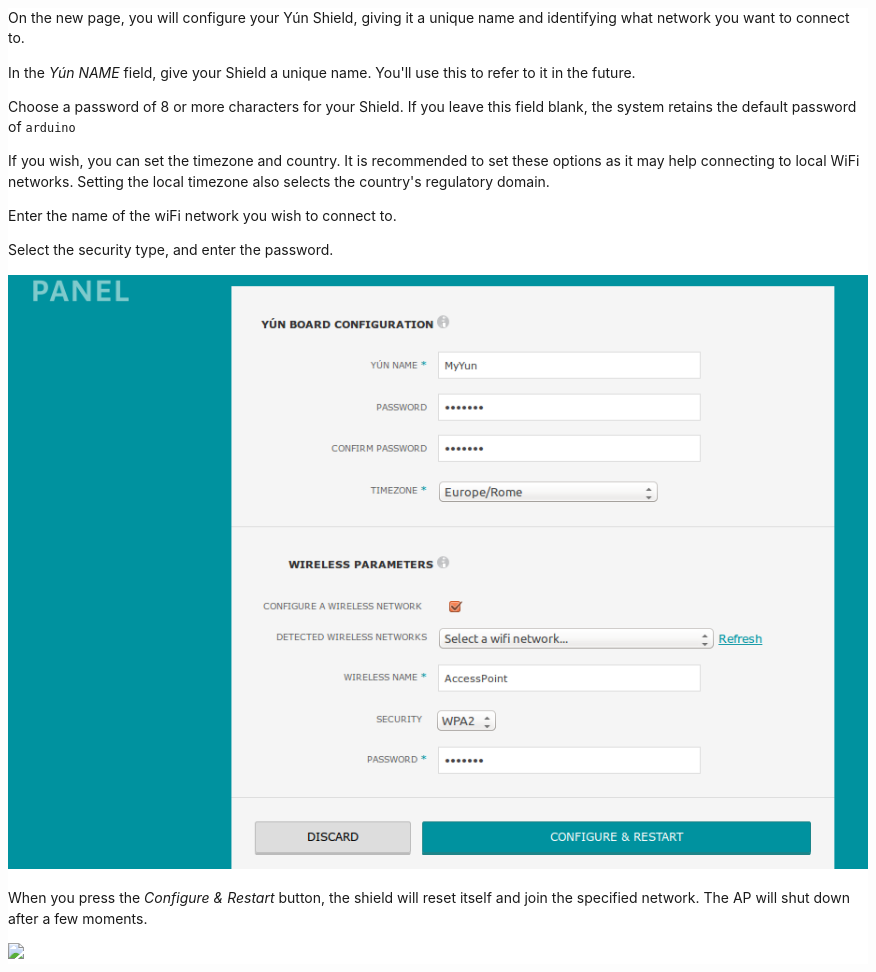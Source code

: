 On the new page, you will configure your Yún Shield, giving it a unique name and identifying what network you want to connect to.

In the _Yún NAME_ field, give your Shield a unique name. You'll use this to refer to it in the future.

Choose a password of 8 or more characters for your Shield. If you leave this field blank, the system retains the default password of `arduino`

If you wish, you can set the timezone and country. It is recommended to set these options as it may help connecting to local WiFi networks. Setting the local timezone also selects the country's regulatory domain.

Enter the name of the wiFi network you wish to connect to.

Select the security type, and enter the password.

![](./assets/Yun101WebConfig.png)

When you press the _Configure & Restart_ button, the shield will reset itself and join the specified network. The AP will shut down after a few moments.

![](./assets/YunRebooting.png)
